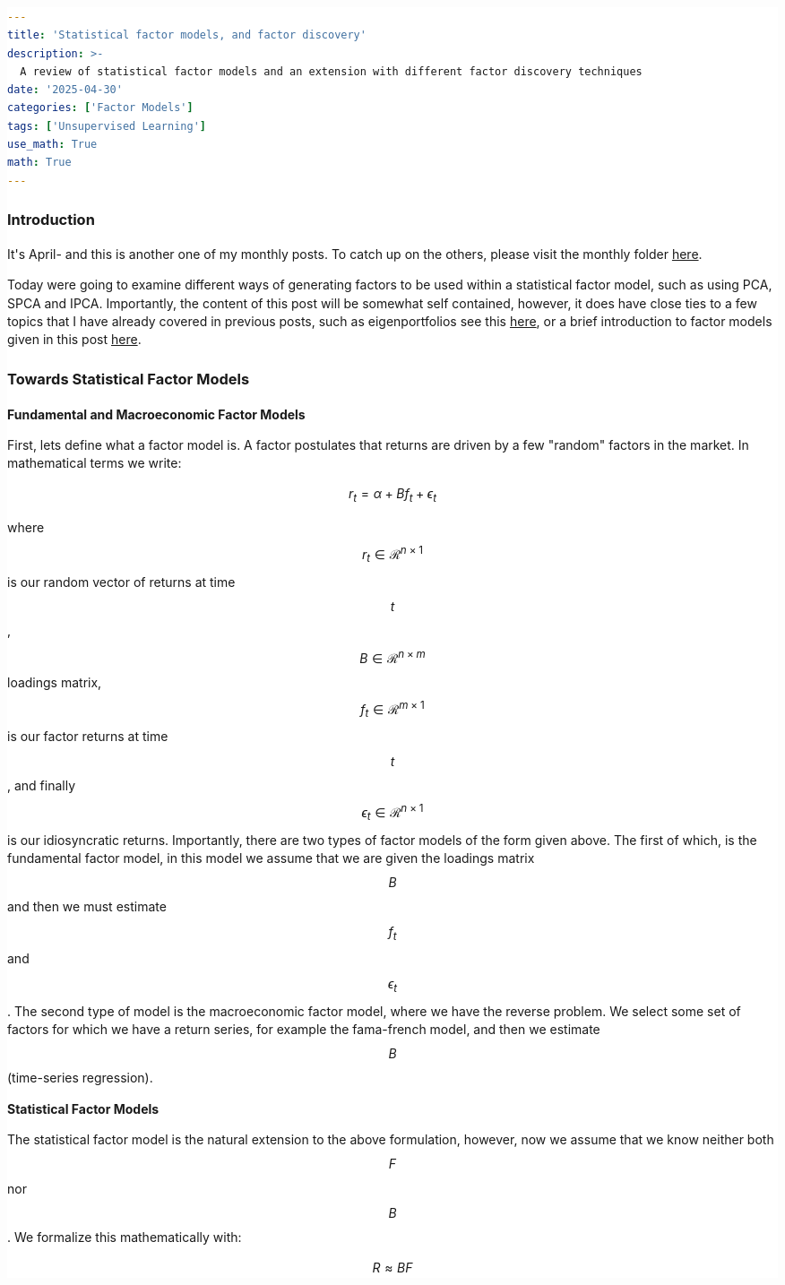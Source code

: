 ```yaml
---
title: 'Statistical factor models, and factor discovery'
description: >-
  A review of statistical factor models and an extension with different factor discovery techniques
date: '2025-04-30'
categories: ['Factor Models']
tags: ['Unsupervised Learning']
use_math: True
math: True
---
```


### **Introduction**

It's April- and this is another one of my monthly posts. To catch up on the others, please visit the monthly folder [here](https://thomaswcole.github.io/categories/monthly/).

Today were going to examine different ways of generating factors to be used within a statistical factor model, such as using PCA, SPCA and IPCA. Importantly, the content of this post will be somewhat self contained, however, it does have close ties to a few topics that I have already covered in previous posts, such as eigenportfolios see this [here](https://thomaswcole.github.io/posts/eigen-portfolios/), or a brief introduction to factor models given in this post [here](https://thomaswcole.github.io/posts/risk-measures/). 

### **Towards Statistical Factor Models**

**Fundamental and Macroeconomic Factor Models**

First, lets define what a factor model is. A factor postulates that returns are driven by a few "random" factors in the market. In mathematical terms we write:

$$
r_t = \alpha + Bf_t  + \epsilon_t
$$

where $$r_t \in \mathcal{R}^{n \times 1}$$ is our random vector of returns at time $$t$$, $$B \in \mathcal{R}^{n \times m}$$ loadings matrix, $$f_t \in \mathcal{R}^{m \times 1}$$ is our factor returns at time $$t$$, and finally $$\epsilon_t \in \mathcal{R}^{n \times 1}$$ is our idiosyncratic returns. Importantly, there are two types of factor models of the form given above. The first of which, is the fundamental factor model, in this model we assume that we are given the loadings matrix $$B$$ and then we must estimate $$f_t$$ and $$\epsilon_t$$. The second type of model is the macroeconomic factor model, where we have the reverse problem. We select some  set of factors for which we have a return series, for example the fama-french model, and then we estimate $$B$$ (time-series regression).


**Statistical Factor Models**

The statistical factor model is the natural extension to the above formulation, however, now we assume that we know neither both $$F$$ nor $$B$$. We formalize this mathematically with:

$$
R \approx BF
$$
